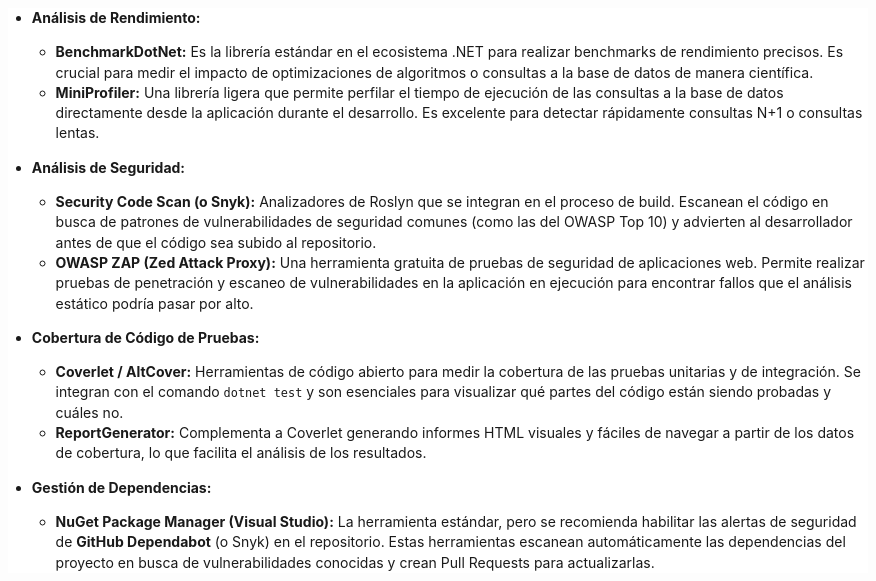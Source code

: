 -   **Análisis de Rendimiento:**
    -   **BenchmarkDotNet:** Es la librería estándar en el ecosistema .NET para realizar benchmarks de rendimiento precisos. Es crucial para medir el impacto de optimizaciones de algoritmos o consultas a la base de datos de manera científica.
    -   **MiniProfiler:** Una librería ligera que permite perfilar el tiempo de ejecución de las consultas a la base de datos directamente desde la aplicación durante el desarrollo. Es excelente para detectar rápidamente consultas N+1 o consultas lentas.

-   **Análisis de Seguridad:**
    -   **Security Code Scan (o Snyk):** Analizadores de Roslyn que se integran en el proceso de build. Escanean el código en busca de patrones de vulnerabilidades de seguridad comunes (como las del OWASP Top 10) y advierten al desarrollador antes de que el código sea subido al repositorio.
    -   **OWASP ZAP (Zed Attack Proxy):** Una herramienta gratuita de pruebas de seguridad de aplicaciones web. Permite realizar pruebas de penetración y escaneo de vulnerabilidades en la aplicación en ejecución para encontrar fallos que el análisis estático podría pasar por alto.

-   **Cobertura de Código de Pruebas:**
    -   **Coverlet / AltCover:** Herramientas de código abierto para medir la cobertura de las pruebas unitarias y de integración. Se integran con el comando `dotnet test` y son esenciales para visualizar qué partes del código están siendo probadas y cuáles no.
    -   **ReportGenerator:** Complementa a Coverlet generando informes HTML visuales y fáciles de navegar a partir de los datos de cobertura, lo que facilita el análisis de los resultados.

-   **Gestión de Dependencias:**
    -   **NuGet Package Manager (Visual Studio):** La herramienta estándar, pero se recomienda habilitar las alertas de seguridad de **GitHub Dependabot** (o Snyk) en el repositorio. Estas herramientas escanean automáticamente las dependencias del proyecto en busca de vulnerabilidades conocidas y crean Pull Requests para actualizarlas.
